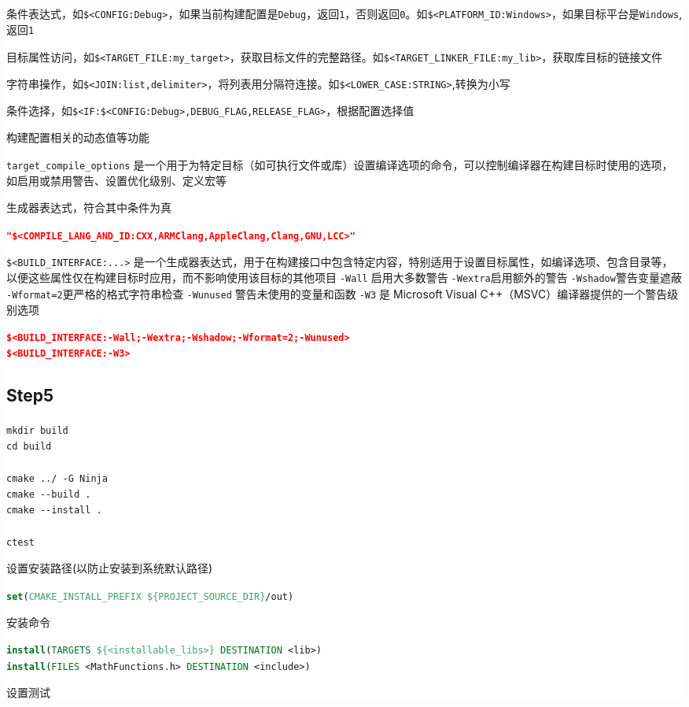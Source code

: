 条件表达式，如`$<CONFIG:Debug>`，如果当前构建配置是`Debug`，返回`1`，否则返回`0`。如`$<PLATFORM_ID:Windows>`，如果目标平台是`Windows`,返回`1`

目标属性访问，如`$<TARGET_FILE:my_target>`，获取目标文件的完整路径。如`$<TARGET_LINKER_FILE:my_lib>`，获取库目标的链接文件

字符串操作，如`$<JOIN:list,delimiter>`，将列表用分隔符连接。如`$<LOWER_CASE:STRING>`,转换为小写

条件选择，如`$<IF:$<CONFIG:Debug>,DEBUG_FLAG,RELEASE_FLAG>`，根据配置选择值



构建配置相关的动态值等功能

`target_compile_options` 是一个用于为特定目标（如可执行文件或库）设置编译选项的命令，可以控制编译器在构建目标时使用的选项，如启用或禁用警告、设置优化级别、定义宏等

生成器表达式，符合其中条件为真

```cmake
"$<COMPILE_LANG_AND_ID:CXX,ARMClang,AppleClang,Clang,GNU,LCC>"
```

`$<BUILD_INTERFACE:...>` 是一个生成器表达式，用于在构建接口中包含特定内容，特别适用于设置目标属性，如编译选项、包含目录等，以便这些属性仅在构建目标时应用，而不影响使用该目标的其他项目
`-Wall` 启用大多数警告
`-Wextra`启用额外的警告
`-Wshadow`警告变量遮蔽
`-Wformat=2`更严格的格式字符串检查
`-Wunused` 警告未使用的变量和函数
`-W3` 是 Microsoft Visual C++（MSVC）编译器提供的一个警告级别选项

```cmake
$<BUILD_INTERFACE:-Wall;-Wextra;-Wshadow;-Wformat=2;-Wunused>
$<BUILD_INTERFACE:-W3>
```

## Step5
```shell
mkdir build
cd build

cmake ../ -G Ninja
cmake --build .
cmake --install .

ctest
```

设置安装路径(以防止安装到系统默认路径)

```cmake
set(CMAKE_INSTALL_PREFIX ${PROJECT_SOURCE_DIR}/out)
```
安装命令
```cmake
install(TARGETS ${<installable_libs>} DESTINATION <lib>)
install(FILES <MathFunctions.h> DESTINATION <include>)
```

设置测试
